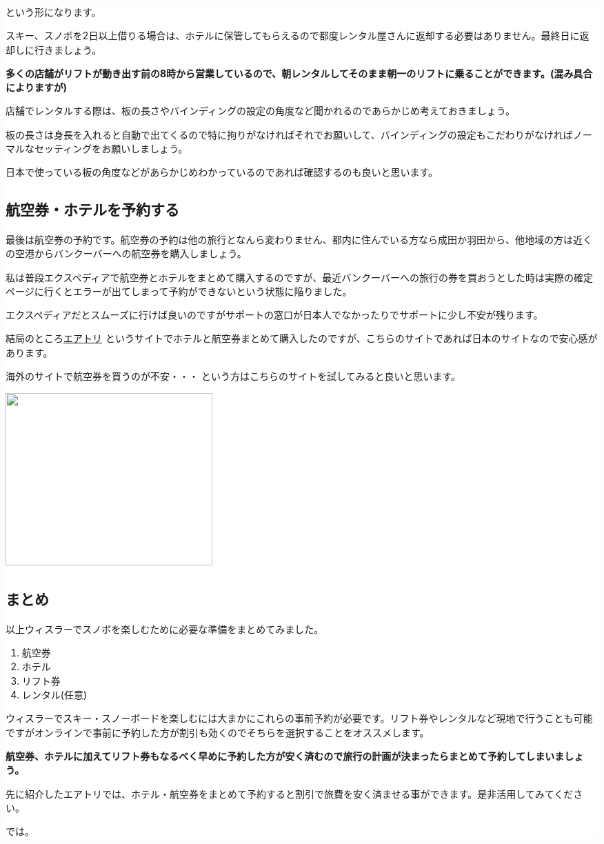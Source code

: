 という形になります。

スキー、スノボを2日以上借りる場合は、ホテルに保管してもらえるので都度レンタル屋さんに返却する必要はありません。最終日に返却しに行きましょう。

**多くの店舗がリフトが動き出す前の8時から営業しているので、朝レンタルしてそのまま朝一のリフトに乗ることができます。(混み具合によりますが)**

店舗でレンタルする際は、板の長さやバインディングの設定の角度など聞かれるのであらかじめ考えておきましょう。

板の長さは身長を入れると自動で出てくるので特に拘りがなければそれでお願いして、バインディングの設定もこだわりがなければノーマルなセッティングをお願いしましょう。

日本で使っている板の角度などがあらかじめわかっているのであれば確認するのも良いと思います。

## 航空券・ホテルを予約する

最後は航空券の予約です。航空券の予約は他の旅行となんら変わりません、都内に住んでいる方なら成田か羽田から、他地域の方は近くの空港からバンクーバーへの航空券を購入しましょう。

私は普段エクスペディアで航空券とホテルをまとめて購入するのですが、最近バンクーバーへの旅行の券を買おうとした時は実際の確定ページに行くとエラーが出てしまって予約ができないという状態に陥りました。

エクスペディアだとスムーズに行けば良いのですがサポートの窓口が日本人でなかったりでサポートに少し不安が残ります。

結局のところ<a class="js-ga-click-airtori" href="https://px.a8.net/svt/ejp?a8mat=35D8VB+1IRYQY+2YGS+64RJ6" target="_blank" rel="nofollow">エアトリ</a>
<img border="0" width="1" height="1" src="https://www11.a8.net/0.gif?a8mat=35D8VB+1IRYQY+2YGS+64RJ6" alt="">というサイトでホテルと航空券まとめて購入したのですが、こちらのサイトであれば日本のサイトなので安心感があります。

海外のサイトで航空券を買うのが不安・・・
という方はこちらのサイトを試してみると良いと思います。

<a  class="js-ga-click-airtori" href="https://px.a8.net/svt/ejp?a8mat=35D8VB+1IRYQY+2YGS+601S1" target="_blank" rel="nofollow">
<img border="0" width="300" height="250" alt="" src="https://www20.a8.net/svt/bgt?aid=190414631092&wid=004&eno=01&mid=s00000013798001008000&mc=1"></a>
<img border="0" width="1" height="1" src="https://www18.a8.net/0.gif?a8mat=35D8VB+1IRYQY+2YGS+601S1" alt="">


## まとめ

以上ウィスラーでスノボを楽しむために必要な準備をまとめてみました。

1. 航空券
2. ホテル
3. リフト券
4. レンタル(任意)

ウィスラーでスキー・スノーボードを楽しむには大まかにこれらの事前予約が必要です。リフト券やレンタルなど現地で行うことも可能ですがオンラインで事前に予約した方が割引も効くのでそちらを選択することをオススメします。

**航空券、ホテルに加えてリフト券もなるべく早めに予約した方が安く済むので旅行の計画が決まったらまとめて予約してしまいましょう。**

先に紹介したエアトリでは、ホテル・航空券をまとめて予約すると割引で旅費を安く済ませる事ができます。是非活用してみてください。

では。

